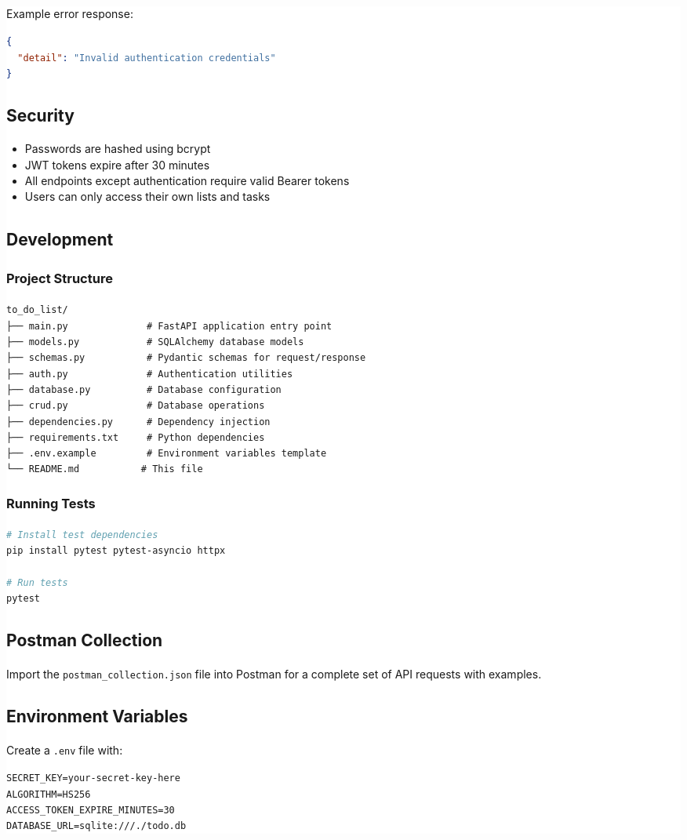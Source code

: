 Example error response:
```json
{
  "detail": "Invalid authentication credentials"
}
```

## Security

- Passwords are hashed using bcrypt
- JWT tokens expire after 30 minutes
- All endpoints except authentication require valid Bearer tokens
- Users can only access their own lists and tasks

## Development

### Project Structure
```
to_do_list/
├── main.py              # FastAPI application entry point
├── models.py            # SQLAlchemy database models
├── schemas.py           # Pydantic schemas for request/response
├── auth.py              # Authentication utilities
├── database.py          # Database configuration
├── crud.py              # Database operations
├── dependencies.py      # Dependency injection
├── requirements.txt     # Python dependencies
├── .env.example         # Environment variables template
└── README.md           # This file
```

### Running Tests
```bash
# Install test dependencies
pip install pytest pytest-asyncio httpx

# Run tests
pytest
```

## Postman Collection

Import the `postman_collection.json` file into Postman for a complete set of API requests with examples.

## Environment Variables

Create a `.env` file with:
```
SECRET_KEY=your-secret-key-here
ALGORITHM=HS256
ACCESS_TOKEN_EXPIRE_MINUTES=30
DATABASE_URL=sqlite:///./todo.db
```
